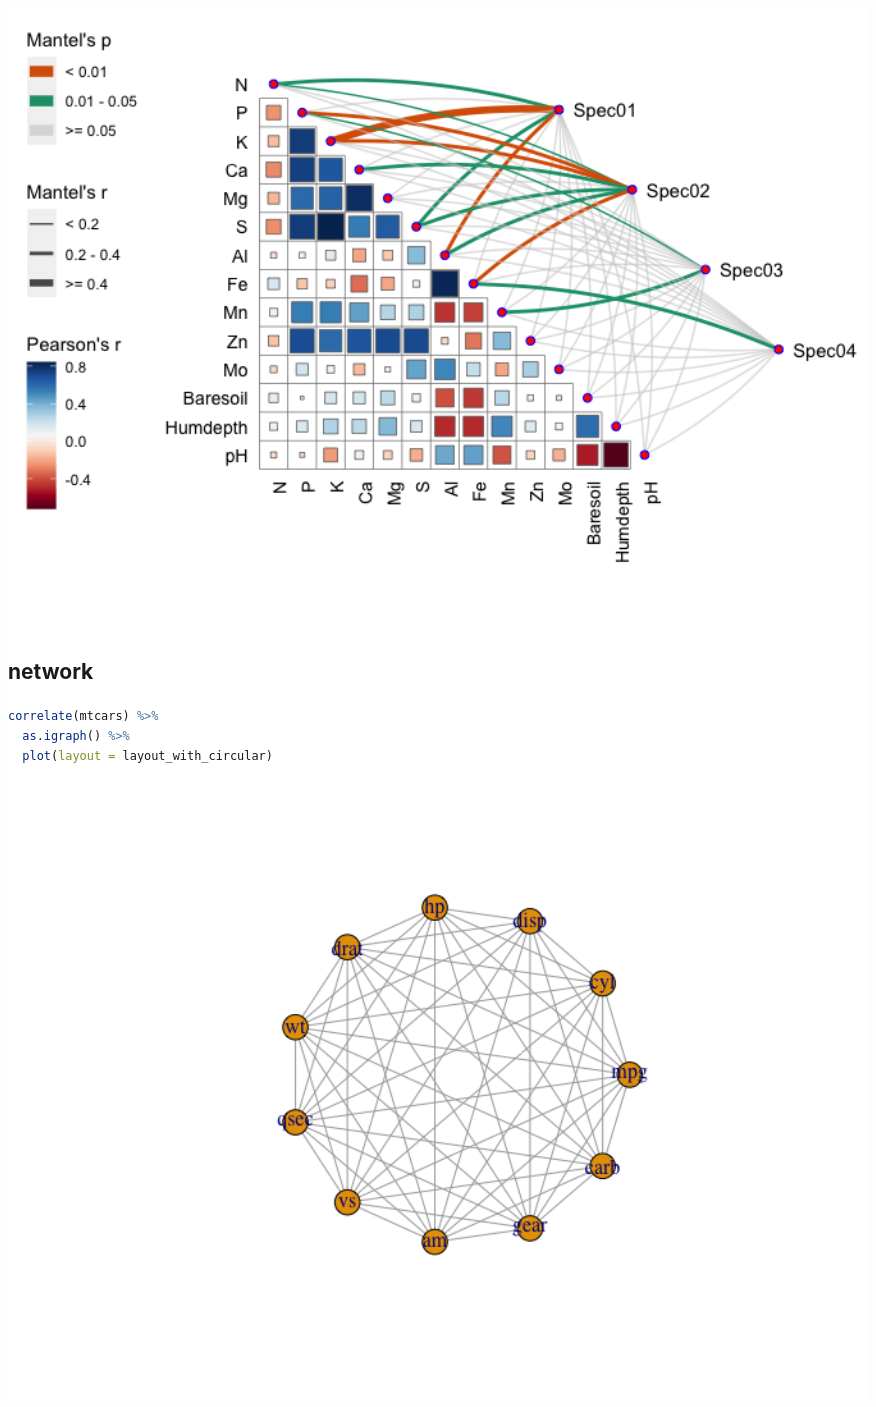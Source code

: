 <img src="man/figures/README-mantel-1.png" width="100%" />

## network

``` r
correlate(mtcars) %>% 
  as.igraph() %>% 
  plot(layout = layout_with_circular)
```

<img src="man/figures/README-unnamed-chunk-2-1.png" width="100%" />
